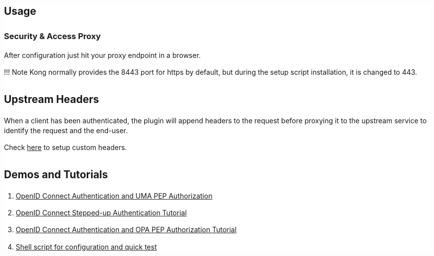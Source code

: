 ## Usage

### Security & Access Proxy

After configuration just hit your proxy endpoint in a browser.

!!! Note
    Kong normally provides the 8443 port for https by default, but during the setup script installation, it is changed to 443.

## Upstream Headers

When a client has been authenticated, the plugin will append headers to the request before proxying it to the upstream service to identify the request and the end-user.

Check [here](../common-features/#custom-headers) to setup custom headers.


## Demos and Tutorials

1. [OpenID Connect Authentication and UMA PEP Authorization](/tutorials/oidc-uma-tutorial/)

1. [OpenID Connect Stepped-up Authentication Tutorial](/tutorials/oidc-steppedup-auth-tutorial/)

1. [OpenID Connect Authentication and OPA PEP Authorization Tutorial](/tutorials/oidc-opa-tutorial/)

1. [Shell script for configuration and quick test](https://github.com/GluuFederation/gluu-gateway-setup/blob/version_4.2.0/scripts/run_tests.sh#L191)

